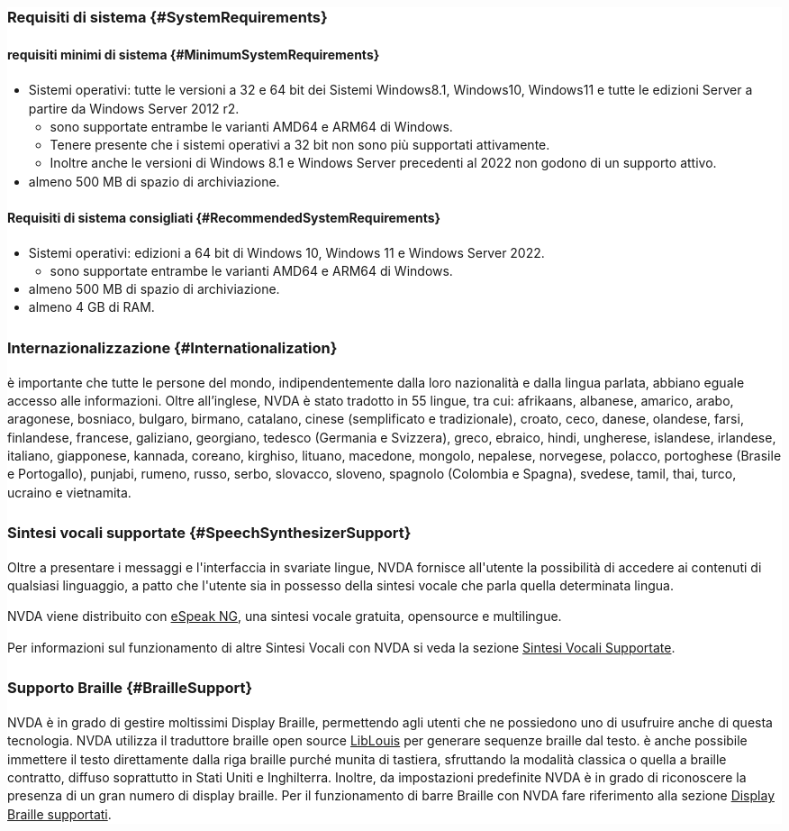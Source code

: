 ### Requisiti di sistema {#SystemRequirements}

#### requisiti minimi di sistema {#MinimumSystemRequirements}

* Sistemi operativi: tutte le versioni a 32 e 64 bit dei Sistemi Windows8.1, Windows10, Windows11 e tutte le edizioni Server a partire da Windows Server 2012 r2.
  * sono supportate entrambe le varianti AMD64 e ARM64 di Windows.
  * Tenere presente che i sistemi operativi a 32 bit non sono più supportati attivamente.
  * Inoltre anche le versioni di Windows 8.1 e Windows Server precedenti al 2022 non godono di un supporto attivo.
* almeno 500 MB di spazio di archiviazione.

#### Requisiti di sistema consigliati {#RecommendedSystemRequirements}

* Sistemi operativi: edizioni a 64 bit di Windows 10, Windows 11 e Windows Server 2022.
  * sono supportate entrambe le varianti AMD64 e ARM64 di Windows.
* almeno 500 MB di spazio di archiviazione.
* almeno 4 GB di RAM.

### Internazionalizzazione {#Internationalization}

è importante che tutte le persone del mondo, indipendentemente dalla loro nazionalità e dalla lingua parlata, abbiano eguale accesso alle informazioni.
Oltre all’inglese, NVDA è stato tradotto in 55 lingue, tra cui: afrikaans, albanese, amarico, arabo, aragonese, bosniaco, bulgaro, birmano, catalano, cinese (semplificato e tradizionale), croato, ceco, danese, olandese, farsi, finlandese, francese, galiziano, georgiano, tedesco (Germania e Svizzera), greco, ebraico, hindi, ungherese, islandese, irlandese, italiano, giapponese, kannada, coreano, kirghiso, lituano, macedone, mongolo, nepalese, norvegese, polacco, portoghese (Brasile e Portogallo), punjabi, rumeno, russo, serbo, slovacco, sloveno, spagnolo (Colombia e Spagna), svedese, tamil, thai, turco, ucraino e vietnamita.

### Sintesi vocali supportate {#SpeechSynthesizerSupport}

Oltre a presentare i messaggi e l'interfaccia in svariate lingue, NVDA fornisce all'utente la possibilità di accedere ai contenuti di qualsiasi linguaggio, a patto che l'utente sia in possesso della sintesi vocale che parla quella determinata lingua.

NVDA viene distribuito con [eSpeak NG](https://github.com/espeak-ng/espeak-ng), una sintesi vocale gratuita, opensource e multilingue.

Per informazioni sul funzionamento di altre Sintesi Vocali con NVDA si veda la sezione [Sintesi Vocali Supportate](#SupportedSpeechSynths).

### Supporto Braille {#BrailleSupport}

NVDA è in grado di gestire moltissimi Display Braille, permettendo agli utenti che ne possiedono uno di usufruire anche di questa tecnologia.
NVDA utilizza il traduttore braille open source [LibLouis](https://liblouis.io/) per generare sequenze braille dal testo.
è anche possibile immettere il testo direttamente dalla riga braille purché munita di tastiera, sfruttando la modalità classica o quella a braille contratto, diffuso soprattutto in Stati Uniti e Inghilterra.
Inoltre, da impostazioni predefinite NVDA è in grado di riconoscere la presenza di un gran numero di display braille.
Per il funzionamento di barre Braille con NVDA fare riferimento alla sezione [Display Braille supportati](#SupportedBrailleDisplays).
